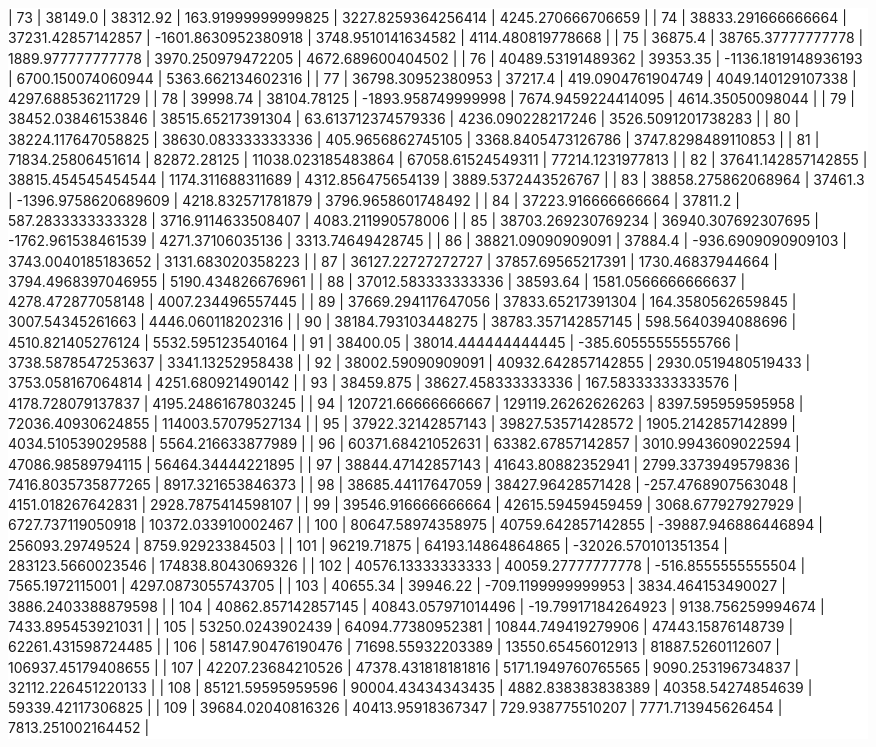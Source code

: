 | 73 | 38149.0 | 38312.92 | 163.91999999999825 | 3227.8259364256414 | 4245.270666706659 |
| 74 | 38833.291666666664 | 37231.42857142857 | -1601.8630952380918 | 3748.9510141634582 | 4114.480819778668 |
| 75 | 36875.4 | 38765.37777777778 | 1889.977777777778 | 3970.250979472205 | 4672.689600404502 |
| 76 | 40489.53191489362 | 39353.35 | -1136.1819148936193 | 6700.150074060944 | 5363.662134602316 |
| 77 | 36798.30952380953 | 37217.4 | 419.0904761904749 | 4049.140129107338 | 4297.688536211729 |
| 78 | 39998.74 | 38104.78125 | -1893.958749999998 | 7674.9459224414095 | 4614.35050098044 |
| 79 | 38452.03846153846 | 38515.65217391304 | 63.613712374579336 | 4236.090228217246 | 3526.5091201738283 |
| 80 | 38224.117647058825 | 38630.083333333336 | 405.9656862745105 | 3368.8405473126786 | 3747.8298489110853 |
| 81 | 71834.25806451614 | 82872.28125 | 11038.023185483864 | 67058.61524549311 | 77214.1231977813 |
| 82 | 37641.142857142855 | 38815.454545454544 | 1174.311688311689 | 4312.856475654139 | 3889.5372443526767 |
| 83 | 38858.275862068964 | 37461.3 | -1396.9758620689609 | 4218.832571781879 | 3796.9658601748492 |
| 84 | 37223.916666666664 | 37811.2 | 587.2833333333328 | 3716.9114633508407 | 4083.211990578006 |
| 85 | 38703.269230769234 | 36940.307692307695 | -1762.961538461539 | 4271.37106035136 | 3313.74649428745 |
| 86 | 38821.09090909091 | 37884.4 | -936.6909090909103 | 3743.0040185183652 | 3131.683020358223 |
| 87 | 36127.22727272727 | 37857.69565217391 | 1730.46837944664 | 3794.4968397046955 | 5190.434826676961 |
| 88 | 37012.583333333336 | 38593.64 | 1581.0566666666637 | 4278.472877058148 | 4007.234496557445 |
| 89 | 37669.294117647056 | 37833.65217391304 | 164.3580562659845 | 3007.54345261663 | 4446.060118202316 |
| 90 | 38184.793103448275 | 38783.357142857145 | 598.5640394088696 | 4510.821405276124 | 5532.595123540164 |
| 91 | 38400.05 | 38014.444444444445 | -385.60555555555766 | 3738.5878547253637 | 3341.13252958438 |
| 92 | 38002.59090909091 | 40932.642857142855 | 2930.0519480519433 | 3753.058167064814 | 4251.680921490142 |
| 93 | 38459.875 | 38627.458333333336 | 167.58333333333576 | 4178.728079137837 | 4195.2486167803245 |
| 94 | 120721.66666666667 | 129119.26262626263 | 8397.595959595958 | 72036.40930624855 | 114003.57079527134 |
| 95 | 37922.32142857143 | 39827.53571428572 | 1905.2142857142899 | 4034.510539029588 | 5564.216633877989 |
| 96 | 60371.68421052631 | 63382.67857142857 | 3010.9943609022594 | 47086.98589794115 | 56464.34444221895 |
| 97 | 38844.47142857143 | 41643.80882352941 | 2799.3373949579836 | 7416.8035735877265 | 8917.321653846373 |
| 98 | 38685.44117647059 | 38427.96428571428 | -257.4768907563048 | 4151.018267642831 | 2928.7875414598107 |
| 99 | 39546.916666666664 | 42615.59459459459 | 3068.677927927929 | 6727.737119050918 | 10372.033910002467 |
| 100 | 80647.58974358975 | 40759.642857142855 | -39887.946886446894 | 256093.29749524 | 8759.92923384503 |
| 101 | 96219.71875 | 64193.14864864865 | -32026.570101351354 | 283123.5660023546 | 174838.8043069326 |
| 102 | 40576.13333333333 | 40059.27777777778 | -516.8555555555504 | 7565.1972115001 | 4297.0873055743705 |
| 103 | 40655.34 | 39946.22 | -709.1199999999953 | 3834.464153490027 | 3886.2403388879598 |
| 104 | 40862.857142857145 | 40843.057971014496 | -19.79917184264923 | 9138.756259994674 | 7433.895453921031 |
| 105 | 53250.0243902439 | 64094.77380952381 | 10844.749419279906 | 47443.15876148739 | 62261.431598724485 |
| 106 | 58147.90476190476 | 71698.55932203389 | 13550.65456012913 | 81887.5260112607 | 106937.45179408655 |
| 107 | 42207.23684210526 | 47378.431818181816 | 5171.1949760765565 | 9090.253196734837 | 32112.226451220133 |
| 108 | 85121.59595959596 | 90004.43434343435 | 4882.838383838389 | 40358.54274854639 | 59339.42117306825 |
| 109 | 39684.02040816326 | 40413.95918367347 | 729.938775510207 | 7771.713945626454 | 7813.251002164452 |